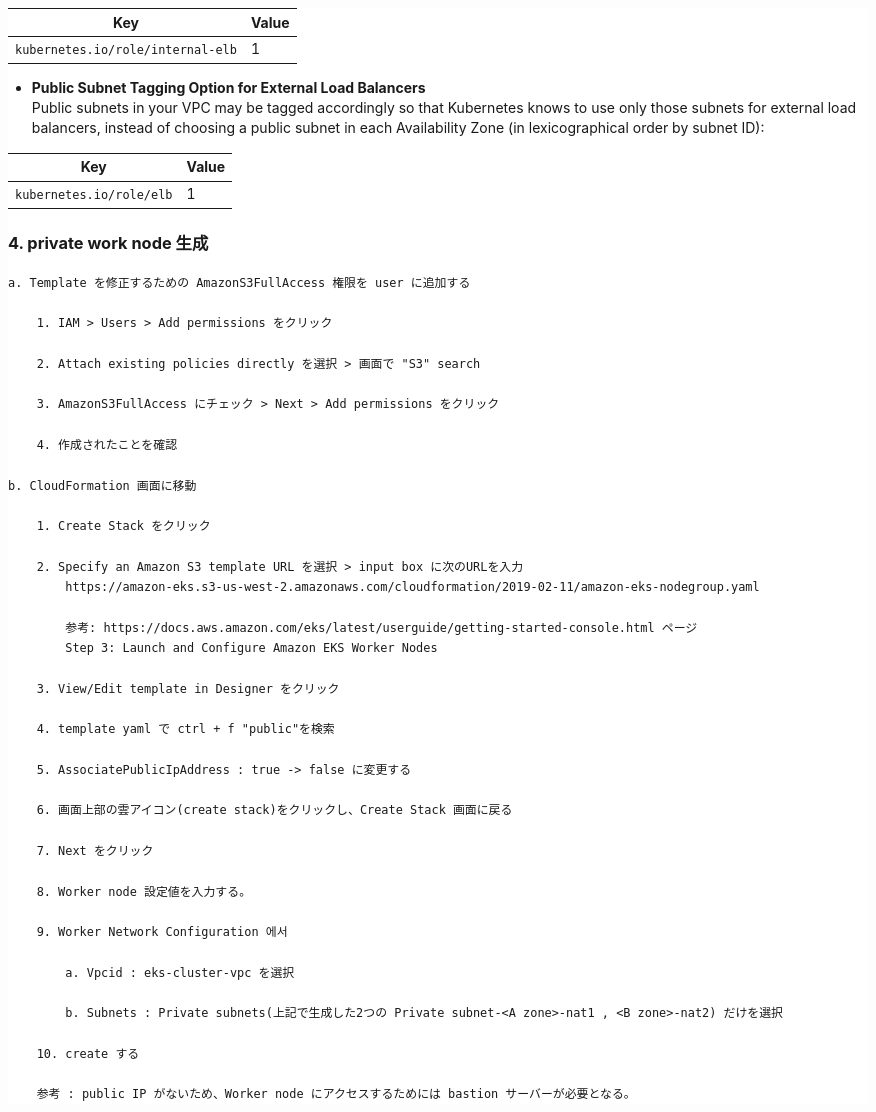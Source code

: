 | Key                               | Value |
| --------------------------------- | ----- |
| `kubernetes.io/role/internal-elb` | 1     |

* **Public Subnet Tagging Option for External Load Balancers**  
Public subnets in your VPC may be tagged accordingly so that Kubernetes knows to use only those subnets for external load balancers, instead of choosing a public subnet in each Availability Zone (in lexicographical order by subnet ID):

| Key                      | Value |
| ------------------------ | ------|
| `kubernetes.io/role/elb` | 1     |

### 4. private work node 生成

```
a. Template を修正するための AmazonS3FullAccess 権限を user に追加する

    1. IAM > Users > Add permissions をクリック

    2. Attach existing policies directly を選択 > 画面で "S3" search

    3. AmazonS3FullAccess にチェック > Next > Add permissions をクリック

    4. 作成されたことを確認

b. CloudFormation 画面に移動

    1. Create Stack をクリック

    2. Specify an Amazon S3 template URL を選択 > input box に次のURLを入力  
        https://amazon-eks.s3-us-west-2.amazonaws.com/cloudformation/2019-02-11/amazon-eks-nodegroup.yaml
        
        参考: https://docs.aws.amazon.com/eks/latest/userguide/getting-started-console.html ページ
        Step 3: Launch and Configure Amazon EKS Worker Nodes

    3. View/Edit template in Designer をクリック

    4. template yaml で ctrl + f "public"を検索

    5. AssociatePublicIpAddress : true -> false に変更する

    6. 画面上部の雲アイコン(create stack)をクリックし、Create Stack 画面に戻る

    7. Next をクリック

    8. Worker node 設定値を入力する。

    9. Worker Network Configuration 에서

        a. Vpcid : eks-cluster-vpc を選択

        b. Subnets : Private subnets(上記で生成した2つの Private subnet-<A zone>-nat1 , <B zone>-nat2) だけを選択

    10. create する

    参考 : public IP がないため、Worker node にアクセスするためには bastion サーバーが必要となる。
```
